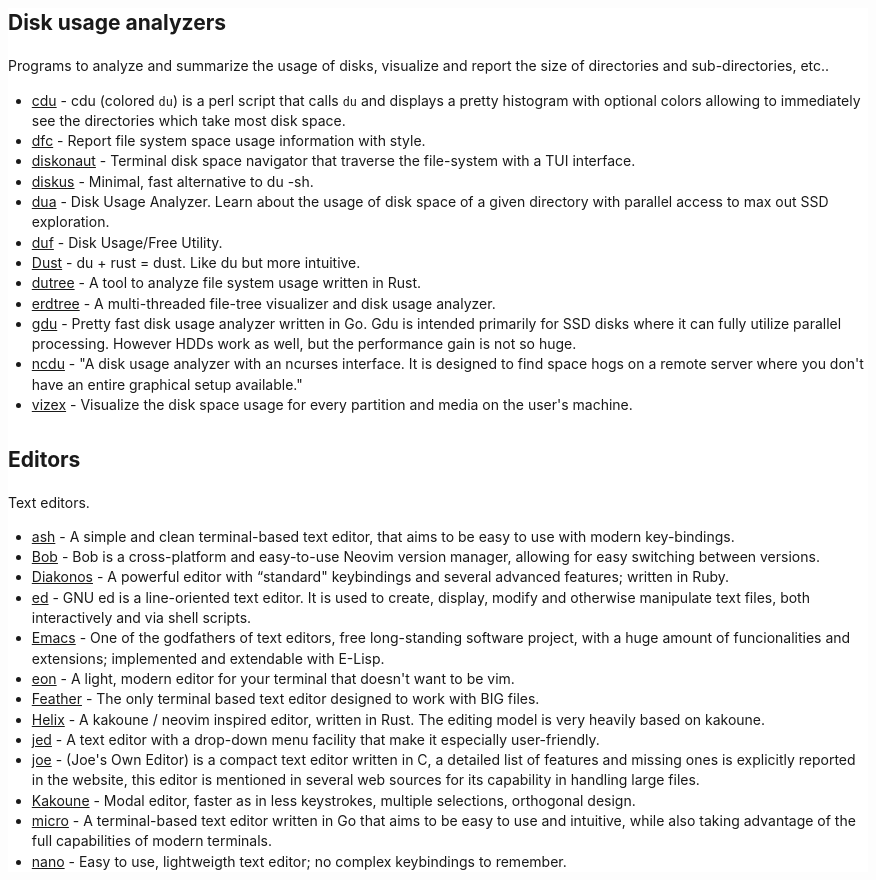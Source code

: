 ## <a name="disk-analyzer"></a>Disk usage analyzers

Programs to analyze and summarize the usage of disks, visualize and report the size of directories and sub-directories, etc..

* [cdu](http://arsunik.free.fr/prog/cdu.html) - cdu (colored `du`) is a perl script that calls `du` and displays a pretty histogram with optional colors allowing to immediately see the directories which take most disk space.
* [dfc](https://github.com/rolinh/dfc) - Report file system space usage information with style.
* [diskonaut](https://github.com/imsnif/diskonaut) - Terminal disk space navigator that traverse the file-system with a TUI interface.
* [diskus](https://github.com/sharkdp/diskus) - Minimal, fast alternative to du -sh.
* [dua](https://github.com/Byron/dua-cli) - Disk Usage Analyzer. Learn about the usage of disk space of a given directory with parallel access to max out SSD exploration.
* [duf](https://github.com/muesli/duf) - Disk Usage/Free Utility.
* [Dust](https://github.com/bootandy/dust) - du + rust = dust. Like du but more intuitive.
* [dutree](https://github.com/nachoparker/dutree) - A tool to analyze file system usage written in Rust.
* [erdtree](https://github.com/solidiquis/erdtree) - A multi-threaded file-tree visualizer and disk usage analyzer.
* [gdu](https://github.com/dundee/gdu) - Pretty fast disk usage analyzer written in Go. Gdu is intended primarily for SSD disks where it can fully utilize parallel processing. However HDDs work as well, but the performance gain is not so huge.
* [ncdu](https://dev.yorhel.nl/ncdu) - "A disk usage analyzer with an ncurses interface.  It is designed to find space hogs on a remote server where you don't have an entire graphical setup available."
* [vizex](https://github.com/bexxmodd/vizex) - Visualize the disk space usage for every partition and media on the user's machine.

## <a name="editors"></a>Editors

Text editors.

* [ash](https://github.com/akashnag/ash) - A simple and clean terminal-based text editor, that aims to be easy to use with modern key-bindings.
* [Bob](https://github.com/MordechaiHadad/bob) - Bob is a cross-platform and easy-to-use Neovim version manager, allowing for easy switching between versions.
* [Diakonos](https://github.com/Pistos/diakonos) - A powerful editor with “standard" keybindings and several advanced features; written in Ruby.
* [ed](https://www.gnu.org/software/ed/) - GNU ed is a line-oriented text editor. It is used to create, display, modify and otherwise manipulate text files, both interactively and via shell scripts.
* [Emacs](https://www.gnu.org/software/emacs/) - One of the godfathers of text editors, free long-standing software project, with a huge amount of funcionalities and extensions; implemented and extendable with E-Lisp.
* [eon](https://github.com/tomas/eon) - A light, modern editor for your terminal that doesn't want to be vim.
* [Feather](https://www.feathereditor.com/) - The only terminal based text editor designed to work with BIG files.
* [Helix](https://github.com/helix-editor/helix) - A kakoune / neovim inspired editor, written in Rust. The editing model is very heavily based on kakoune.
* [jed](http://www.jedsoft.org/jed/index.html) - A text editor with a drop-down menu facility that make it especially user-friendly.  
* [joe](http://joe-editor.sourceforge.net/) - (Joe's Own Editor) is a compact text editor written in C, a detailed list of features and missing ones is explicitly reported in the website, this editor is mentioned in several web sources for its capability in handling large files.
* [Kakoune](http://kakoune.org/) - Modal editor, faster as in less keystrokes, multiple selections, orthogonal design.
* [micro](https://github.com/zyedidia/micro) - A terminal-based text editor written in Go that aims to be easy to use and intuitive, while also taking advantage of the full capabilities of modern terminals.
* [nano](https://www.nano-editor.org/) - Easy to use, lightweigth text editor; no complex keybindings to remember.